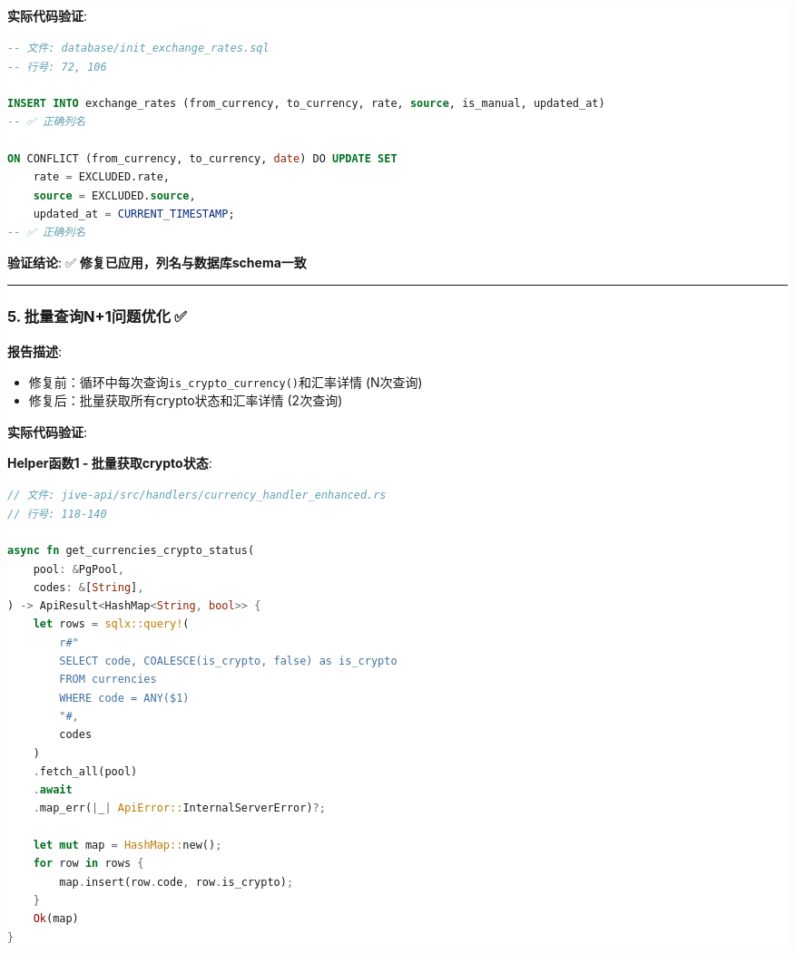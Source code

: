**实际代码验证**:
```sql
-- 文件: database/init_exchange_rates.sql
-- 行号: 72, 106

INSERT INTO exchange_rates (from_currency, to_currency, rate, source, is_manual, updated_at)
-- ✅ 正确列名

ON CONFLICT (from_currency, to_currency, date) DO UPDATE SET
    rate = EXCLUDED.rate,
    source = EXCLUDED.source,
    updated_at = CURRENT_TIMESTAMP;
-- ✅ 正确列名
```

**验证结论**: ✅ **修复已应用，列名与数据库schema一致**

---

### 5. 批量查询N+1问题优化 ✅

**报告描述**:
- 修复前：循环中每次查询`is_crypto_currency()`和汇率详情 (N次查询)
- 修复后：批量获取所有crypto状态和汇率详情 (2次查询)

**实际代码验证**:

**Helper函数1 - 批量获取crypto状态**:
```rust
// 文件: jive-api/src/handlers/currency_handler_enhanced.rs
// 行号: 118-140

async fn get_currencies_crypto_status(
    pool: &PgPool,
    codes: &[String],
) -> ApiResult<HashMap<String, bool>> {
    let rows = sqlx::query!(
        r#"
        SELECT code, COALESCE(is_crypto, false) as is_crypto
        FROM currencies
        WHERE code = ANY($1)
        "#,
        codes
    )
    .fetch_all(pool)
    .await
    .map_err(|_| ApiError::InternalServerError)?;

    let mut map = HashMap::new();
    for row in rows {
        map.insert(row.code, row.is_crypto);
    }
    Ok(map)
}
```
